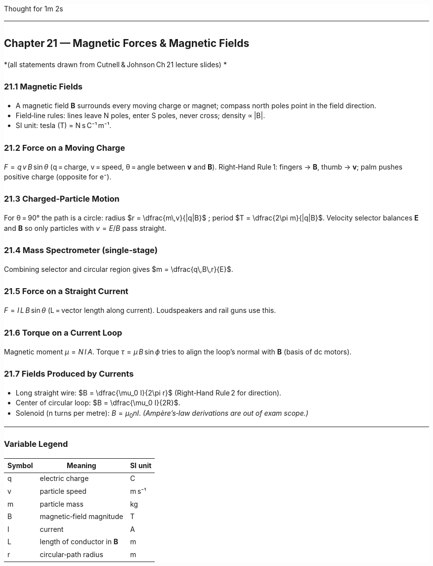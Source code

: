 
Thought for 1m 2s


---

## Chapter 21 — Magnetic Forces & Magnetic Fields

*(all statements drawn from Cutnell & Johnson Ch 21 lecture slides) *

### 21.1  Magnetic Fields

* A magnetic field **B** surrounds every moving charge or magnet; compass north poles point in the field direction.
* Field‑line rules: lines leave N poles, enter S poles, never cross; density ∝ |B|.
* SI unit: tesla (T) = N s C⁻¹ m⁻¹.

### 21.2  Force on a Moving Charge

$F = q\,v\,B\,\sin\theta$ (q = charge, v = speed, θ = angle between **v** and **B**).
Right‑Hand Rule 1: fingers → **B**, thumb → **v**; palm pushes positive charge (opposite for e⁻).

### 21.3  Charged‑Particle Motion

For θ = 90° the path is a circle:
radius $r = \dfrac{m\,v}{|q|B}$ ; period $T = \dfrac{2\pi m}{|q|B}$.
Velocity selector balances **E** and **B** so only particles with $v = E/B$ pass straight.

### 21.4  Mass Spectrometer (single‑stage)

Combining selector and circular region gives $m = \dfrac{q\,B\,r}{E}$.

### 21.5  Force on a Straight Current

$F = I\,L\,B\,\sin\theta$ (L = vector length along current). Loudspeakers and rail guns use this.

### 21.6  Torque on a Current Loop

Magnetic moment $\mu = N\,I\,A$.  Torque $\tau = \mu\,B\,\sin\phi$ tries to align the loop’s normal with **B** (basis of dc motors).

### 21.7  Fields Produced by Currents

* Long straight wire: $B = \dfrac{\mu_0 I}{2\pi r}$ (Right‑Hand Rule 2 for direction).
* Center of circular loop: $B = \dfrac{\mu_0 I}{2R}$.
* Solenoid (n turns per metre): $B = \mu_0 n I$.
  *(Ampère’s‑law derivations are out of exam scope.)*

---

### Variable Legend

| Symbol | Meaning                      | SI unit |
| ------ | ---------------------------- | ------- |
| q      | electric charge              | C       |
| v      | particle speed               | m s⁻¹   |
| m      | particle mass                | kg      |
| B      | magnetic‑field magnitude     | T       |
| I      | current                      | A       |
| L      | length of conductor in **B** | m       |
| r      | circular‑path radius         | m       |